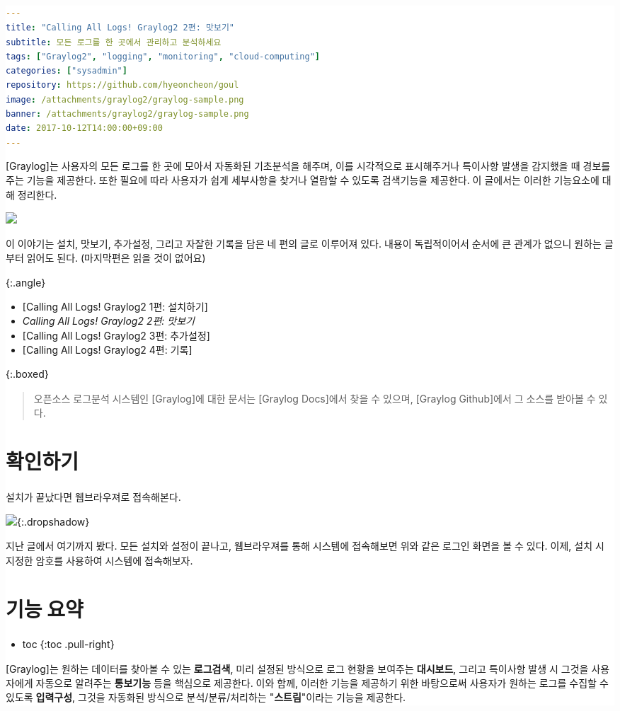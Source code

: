 ```yaml
---
title: "Calling All Logs! Graylog2 2편: 맛보기"
subtitle: 모든 로그를 한 곳에서 관리하고 분석하세요
tags: ["Graylog2", "logging", "monitoring", "cloud-computing"]
categories: ["sysadmin"]
repository: https://github.com/hyeoncheon/goul
image: /attachments/graylog2/graylog-sample.png
banner: /attachments/graylog2/graylog-sample.png
date: 2017-10-12T14:00:00+09:00
---
```

[Graylog]는 사용자의 모든 로그를 한 곳에 모아서 자동화된 기초분석을 해주며,
이를 시각적으로 표시해주거나 특이사항 발생을 감지했을 때 경보를 주는 기능을
제공한다. 또한 필요에 따라 사용자가 쉽게 세부사항을 찾거나 열람할 수 있도록
검색기능을 제공한다. 이 글에서는 이러한 기능요소에 대해 정리한다.

![](/attachments/graylog2/graylog-logo.png)

이 이야기는 설치, 맛보기, 추가설정, 그리고 자잘한 기록을 담은 네 편의
글로 이루어져 있다. 내용이 독립적이어서 순서에 큰 관계가 없으니 원하는
글부터 읽어도 된다. (마지막편은 읽을 것이 없어요)

{:.angle}
* [Calling All Logs! Graylog2 1편: 설치하기]
* _Calling All Logs! Graylog2 2편: 맛보기_
* [Calling All Logs! Graylog2 3편: 추가설정]
* [Calling All Logs! Graylog2 4편: 기록]

{:.boxed}
> 오픈소스 로그분석 시스템인 [Graylog]에 대한 문서는 [Graylog Docs]에서
> 찾을 수 있으며, [Graylog Github]에서 그 소스를 받아볼 수 있다.


# 확인하기

설치가 끝났다면 웹브라우져로 접속해본다.

![](/attachments/graylog2/graylog-101-login.png){:.dropshadow}

지난 글에서 여기까지 봤다. 모든 설치와 설정이 끝나고, 웹브라우져를 통해
시스템에 접속해보면 위와 같은 로그인 화면을 볼 수 있다. 이제, 설치 시
지정한 암호를 사용하여 시스템에 접속해보자.

# 기능 요약

* toc
{:toc .pull-right}

[Graylog]는 원하는 데이터를 찾아볼 수 있는 **로그검색**, 미리 설정된
방식으로 로그 현황을 보여주는 **대시보드**, 그리고 특이사항 발생 시
그것을 사용자에게 자동으로 알려주는 **통보기능** 등을 핵심으로 제공한다.
이와 함께, 이러한 기능을 제공하기 위한 바탕으로써 사용자가 원하는 로그를
수집할 수 있도록 **입력구성**, 그것을 자동화된 방식으로 분석/분류/처리하는
"**스트림**"이라는 기능을 제공한다.

